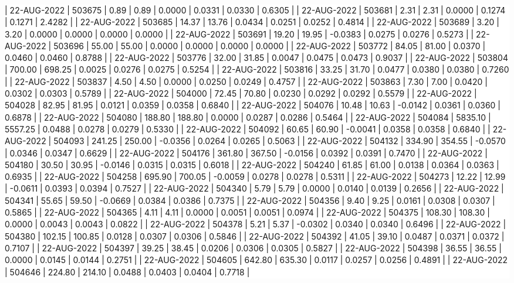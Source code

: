 | 22-AUG-2022 | 503675 | 0.89 | 0.89 | 0.0000 | 0.0331 | 0.0330 | 0.6305 |
| 22-AUG-2022 | 503681 | 2.31 | 2.31 | 0.0000 | 0.1274 | 0.1271 | 2.4282 |
| 22-AUG-2022 | 503685 | 14.37 | 13.76 | 0.0434 | 0.0251 | 0.0252 | 0.4814 |
| 22-AUG-2022 | 503689 | 3.20 | 3.20 | 0.0000 | 0.0000 | 0.0000 | 0.0000 |
| 22-AUG-2022 | 503691 | 19.20 | 19.95 | -0.0383 | 0.0275 | 0.0276 | 0.5273 |
| 22-AUG-2022 | 503696 | 55.00 | 55.00 | 0.0000 | 0.0000 | 0.0000 | 0.0000 |
| 22-AUG-2022 | 503772 | 84.05 | 81.00 | 0.0370 | 0.0460 | 0.0460 | 0.8788 |
| 22-AUG-2022 | 503776 | 32.00 | 31.85 | 0.0047 | 0.0475 | 0.0473 | 0.9037 |
| 22-AUG-2022 | 503804 | 700.00 | 698.25 | 0.0025 | 0.0276 | 0.0275 | 0.5254 |
| 22-AUG-2022 | 503816 | 33.25 | 31.70 | 0.0477 | 0.0380 | 0.0380 | 0.7260 |
| 22-AUG-2022 | 503837 | 4.50 | 4.50 | 0.0000 | 0.0250 | 0.0249 | 0.4757 |
| 22-AUG-2022 | 503863 | 7.30 | 7.00 | 0.0420 | 0.0302 | 0.0303 | 0.5789 |
| 22-AUG-2022 | 504000 | 72.45 | 70.80 | 0.0230 | 0.0292 | 0.0292 | 0.5579 |
| 22-AUG-2022 | 504028 | 82.95 | 81.95 | 0.0121 | 0.0359 | 0.0358 | 0.6840 |
| 22-AUG-2022 | 504076 | 10.48 | 10.63 | -0.0142 | 0.0361 | 0.0360 | 0.6878 |
| 22-AUG-2022 | 504080 | 188.80 | 188.80 | 0.0000 | 0.0287 | 0.0286 | 0.5464 |
| 22-AUG-2022 | 504084 | 5835.10 | 5557.25 | 0.0488 | 0.0278 | 0.0279 | 0.5330 |
| 22-AUG-2022 | 504092 | 60.65 | 60.90 | -0.0041 | 0.0358 | 0.0358 | 0.6840 |
| 22-AUG-2022 | 504093 | 241.25 | 250.00 | -0.0356 | 0.0264 | 0.0265 | 0.5063 |
| 22-AUG-2022 | 504132 | 334.90 | 354.55 | -0.0570 | 0.0346 | 0.0347 | 0.6629 |
| 22-AUG-2022 | 504176 | 361.80 | 367.50 | -0.0156 | 0.0392 | 0.0391 | 0.7470 |
| 22-AUG-2022 | 504180 | 30.50 | 30.95 | -0.0146 | 0.0315 | 0.0315 | 0.6018 |
| 22-AUG-2022 | 504240 | 61.85 | 61.00 | 0.0138 | 0.0364 | 0.0363 | 0.6935 |
| 22-AUG-2022 | 504258 | 695.90 | 700.05 | -0.0059 | 0.0278 | 0.0278 | 0.5311 |
| 22-AUG-2022 | 504273 | 12.22 | 12.99 | -0.0611 | 0.0393 | 0.0394 | 0.7527 |
| 22-AUG-2022 | 504340 | 5.79 | 5.79 | 0.0000 | 0.0140 | 0.0139 | 0.2656 |
| 22-AUG-2022 | 504341 | 55.65 | 59.50 | -0.0669 | 0.0384 | 0.0386 | 0.7375 |
| 22-AUG-2022 | 504356 | 9.40 | 9.25 | 0.0161 | 0.0308 | 0.0307 | 0.5865 |
| 22-AUG-2022 | 504365 | 4.11 | 4.11 | 0.0000 | 0.0051 | 0.0051 | 0.0974 |
| 22-AUG-2022 | 504375 | 108.30 | 108.30 | 0.0000 | 0.0043 | 0.0043 | 0.0822 |
| 22-AUG-2022 | 504378 | 5.21 | 5.37 | -0.0302 | 0.0340 | 0.0340 | 0.6496 |
| 22-AUG-2022 | 504380 | 102.15 | 100.85 | 0.0128 | 0.0307 | 0.0306 | 0.5846 |
| 22-AUG-2022 | 504392 | 41.05 | 39.10 | 0.0487 | 0.0371 | 0.0372 | 0.7107 |
| 22-AUG-2022 | 504397 | 39.25 | 38.45 | 0.0206 | 0.0306 | 0.0305 | 0.5827 |
| 22-AUG-2022 | 504398 | 36.55 | 36.55 | 0.0000 | 0.0145 | 0.0144 | 0.2751 |
| 22-AUG-2022 | 504605 | 642.80 | 635.30 | 0.0117 | 0.0257 | 0.0256 | 0.4891 |
| 22-AUG-2022 | 504646 | 224.80 | 214.10 | 0.0488 | 0.0403 | 0.0404 | 0.7718 |